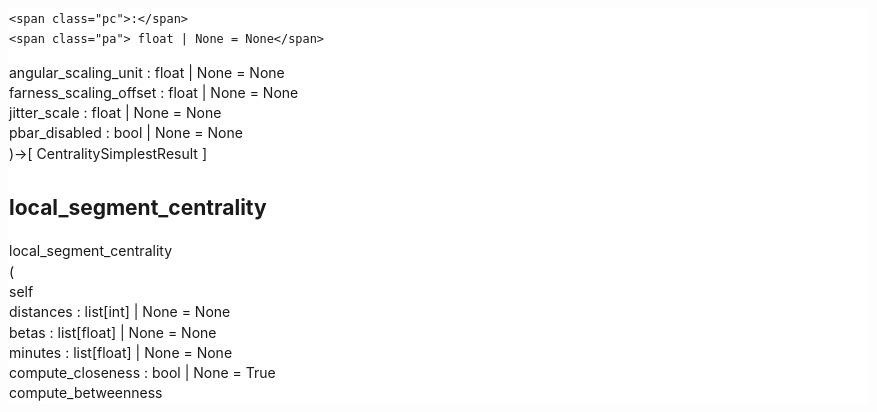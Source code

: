    <span class="pc">:</span>
    <span class="pa"> float | None = None</span>
  </div>
  <div class="param">
    <span class="pn">angular_scaling_unit</span>
    <span class="pc">:</span>
    <span class="pa"> float | None = None</span>
  </div>
  <div class="param">
    <span class="pn">farness_scaling_offset</span>
    <span class="pc">:</span>
    <span class="pa"> float | None = None</span>
  </div>
  <div class="param">
    <span class="pn">jitter_scale</span>
    <span class="pc">:</span>
    <span class="pa"> float | None = None</span>
  </div>
  <div class="param">
    <span class="pn">pbar_disabled</span>
    <span class="pc">:</span>
    <span class="pa"> bool | None = None</span>
  </div>
  <span class="pt">)-&gt;[</span>
  <span class="pr">CentralitySimplestResult</span>
  <span class="pt">]</span>
</div>
</div>

</div>

 

<div class="function">

## local_segment_centrality


<div class="content">
<span class="name">local_segment_centrality</span><div class="signature multiline">
  <span class="pt">(</span>
  <div class="param">
    <span class="pn">self</span>
  </div>
  <div class="param">
    <span class="pn">distances</span>
    <span class="pc">:</span>
    <span class="pa"> list[int] | None = None</span>
  </div>
  <div class="param">
    <span class="pn">betas</span>
    <span class="pc">:</span>
    <span class="pa"> list[float] | None = None</span>
  </div>
  <div class="param">
    <span class="pn">minutes</span>
    <span class="pc">:</span>
    <span class="pa"> list[float] | None = None</span>
  </div>
  <div class="param">
    <span class="pn">compute_closeness</span>
    <span class="pc">:</span>
    <span class="pa"> bool | None = True</span>
  </div>
  <div class="param">
    <span class="pn">compute_betweenness</span>